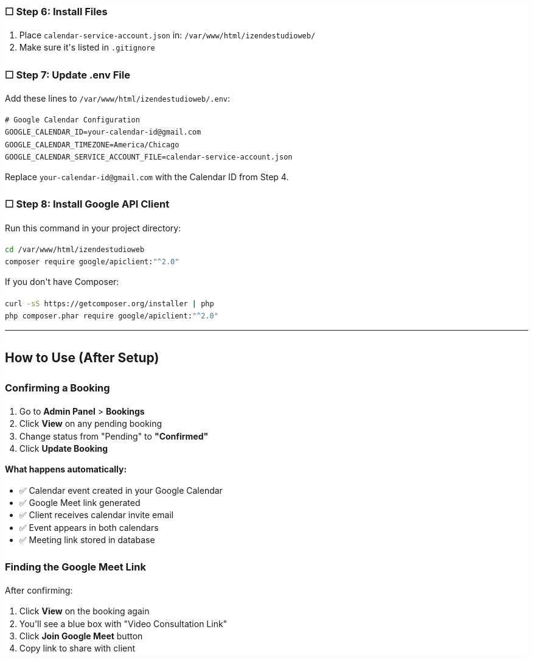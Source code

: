 ### ☐ Step 6: Install Files
1. Place `calendar-service-account.json` in: `/var/www/html/izendestudioweb/`
2. Make sure it's listed in `.gitignore`

### ☐ Step 7: Update .env File
Add these lines to `/var/www/html/izendestudioweb/.env`:

```env
# Google Calendar Configuration
GOOGLE_CALENDAR_ID=your-calendar-id@gmail.com
GOOGLE_CALENDAR_TIMEZONE=America/Chicago
GOOGLE_CALENDAR_SERVICE_ACCOUNT_FILE=calendar-service-account.json
```

Replace `your-calendar-id@gmail.com` with the Calendar ID from Step 4.

### ☐ Step 8: Install Google API Client
Run this command in your project directory:

```bash
cd /var/www/html/izendestudioweb
composer require google/apiclient:"^2.0"
```

If you don't have Composer:
```bash
curl -sS https://getcomposer.org/installer | php
php composer.phar require google/apiclient:"^2.0"
```

---

## How to Use (After Setup)

### Confirming a Booking

1. Go to **Admin Panel** > **Bookings**
2. Click **View** on any pending booking
3. Change status from "Pending" to **"Confirmed"**
4. Click **Update Booking**

**What happens automatically:**
- ✅ Calendar event created in your Google Calendar
- ✅ Google Meet link generated
- ✅ Client receives calendar invite email
- ✅ Event appears in both calendars
- ✅ Meeting link stored in database

### Finding the Google Meet Link

After confirming:
1. Click **View** on the booking again
2. You'll see a blue box with "Video Consultation Link"
3. Click **Join Google Meet** button
4. Copy link to share with client
